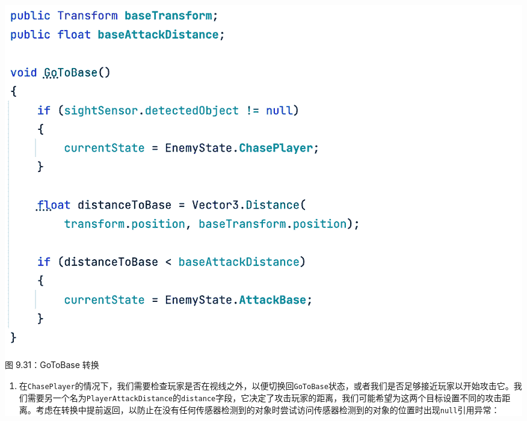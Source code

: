 ![计算机代码屏幕截图，自动生成描述，置信度低](img/B21361_09_31_PE.png)

图 9.31：GoToBase 转换

1.  在`ChasePlayer`的情况下，我们需要检查玩家是否在视线之外，以便切换回`GoToBase`状态，或者我们是否足够接近玩家以开始攻击它。我们需要另一个名为`PlayerAttackDistance`的`distance`字段，它决定了攻击玩家的距离，我们可能希望为这两个目标设置不同的攻击距离。考虑在转换中提前返回，以防止在没有任何传感器检测到的对象时尝试访问传感器检测到的对象的位置时出现`null`引用异常：
